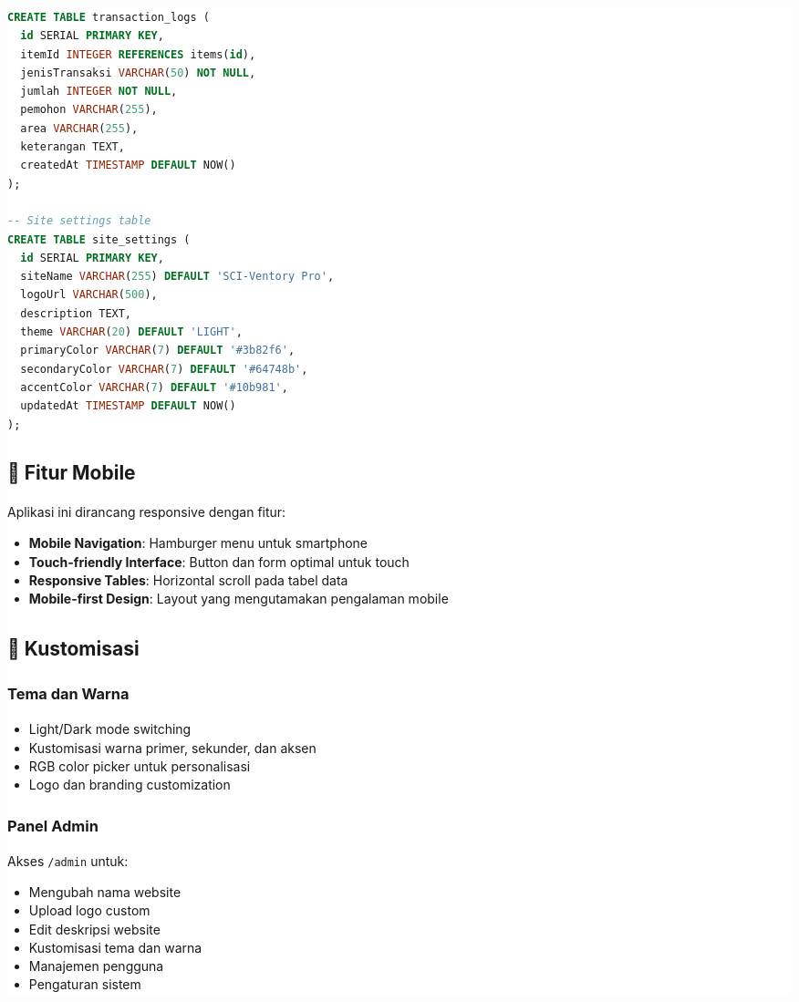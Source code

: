 ```sql
CREATE TABLE transaction_logs (
  id SERIAL PRIMARY KEY,
  itemId INTEGER REFERENCES items(id),
  jenisTransaksi VARCHAR(50) NOT NULL,
  jumlah INTEGER NOT NULL,
  pemohon VARCHAR(255),
  area VARCHAR(255),
  keterangan TEXT,
  createdAt TIMESTAMP DEFAULT NOW()
);

-- Site settings table
CREATE TABLE site_settings (
  id SERIAL PRIMARY KEY,
  siteName VARCHAR(255) DEFAULT 'SCI-Ventory Pro',
  logoUrl VARCHAR(500),
  description TEXT,
  theme VARCHAR(20) DEFAULT 'LIGHT',
  primaryColor VARCHAR(7) DEFAULT '#3b82f6',
  secondaryColor VARCHAR(7) DEFAULT '#64748b',
  accentColor VARCHAR(7) DEFAULT '#10b981',
  updatedAt TIMESTAMP DEFAULT NOW()
);
```

## 📱 Fitur Mobile

Aplikasi ini dirancang responsive dengan fitur:
- **Mobile Navigation**: Hamburger menu untuk smartphone
- **Touch-friendly Interface**: Button dan form optimal untuk touch
- **Responsive Tables**: Horizontal scroll pada tabel data
- **Mobile-first Design**: Layout yang mengutamakan pengalaman mobile

## 🎨 Kustomisasi

### Tema dan Warna
- Light/Dark mode switching
- Kustomisasi warna primer, sekunder, dan aksen
- RGB color picker untuk personalisasi
- Logo dan branding customization

### Panel Admin
Akses `/admin` untuk:
- Mengubah nama website
- Upload logo custom
- Edit deskripsi website  
- Kustomisasi tema dan warna
- Manajemen pengguna
- Pengaturan sistem
